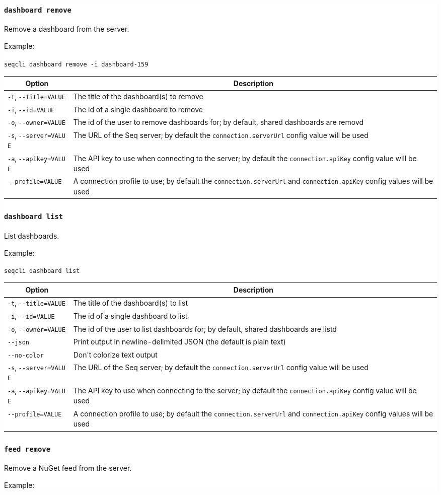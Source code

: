 ### `dashboard remove`

Remove a dashboard from the server.

Example:

```
seqcli dashboard remove -i dashboard-159
```

| Option | Description |
| ------ | ----------- |
| `-t`, `--title=VALUE` | The title of the dashboard(s) to remove |
| `-i`, `--id=VALUE` | The id of a single dashboard to remove |
| `-o`, `--owner=VALUE` | The id of the user to remove dashboards for; by default, shared dashboards are removd |
| `-s`, `--server=VALUE` | The URL of the Seq server; by default the `connection.serverUrl` config value will be used |
| `-a`, `--apikey=VALUE` | The API key to use when connecting to the server; by default the `connection.apiKey` config value will be used |
|       `--profile=VALUE` | A connection profile to use; by default the `connection.serverUrl` and `connection.apiKey` config values will be used |

### `dashboard list`

List dashboards.

Example:

```
seqcli dashboard list
```

| Option | Description |
| ------ | ----------- |
| `-t`, `--title=VALUE` | The title of the dashboard(s) to list |
| `-i`, `--id=VALUE` | The id of a single dashboard to list |
| `-o`, `--owner=VALUE` | The id of the user to list dashboards for; by default, shared dashboards are listd |
|       `--json` | Print output in newline-delimited JSON (the default is plain text) |
|       `--no-color` | Don't colorize text output |
| `-s`, `--server=VALUE` | The URL of the Seq server; by default the `connection.serverUrl` config value will be used |
| `-a`, `--apikey=VALUE` | The API key to use when connecting to the server; by default the `connection.apiKey` config value will be used |
|       `--profile=VALUE` | A connection profile to use; by default the `connection.serverUrl` and `connection.apiKey` config values will be used |

### `feed remove`

Remove a NuGet feed from the server.

Example:
